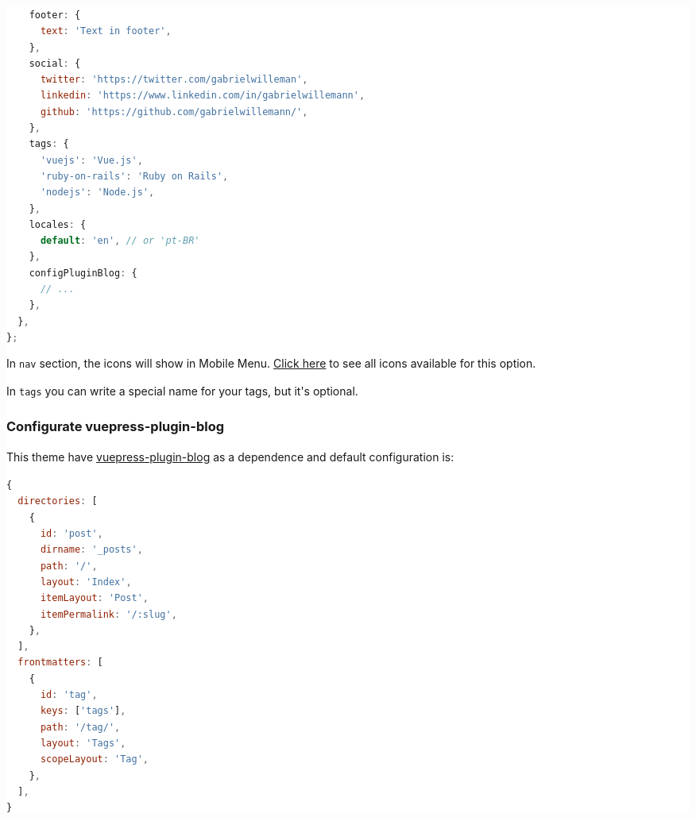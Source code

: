 ```js
    footer: {
      text: 'Text in footer',
    },
    social: {
      twitter: 'https://twitter.com/gabrielwilleman',
      linkedin: 'https://www.linkedin.com/in/gabrielwillemann',
      github: 'https://github.com/gabrielwillemann/',
    },
    tags: {
      'vuejs': 'Vue.js',
      'ruby-on-rails': 'Ruby on Rails',
      'nodejs': 'Node.js',
    },
    locales: {
      default: 'en', // or 'pt-BR'
    },
    configPluginBlog: {
      // ...
    },
  },
};
```

In `nav` section, the icons will show in Mobile Menu. [Click here](https://material.io/resources/icons/) to see all icons available for this option.

In `tags` you can write a special name for your tags, but it's optional.

### Configurate vuepress-plugin-blog

This theme have [vuepress-plugin-blog](https://github.com/vuepressjs/vuepress-plugin-blog) as a dependence and default configuration is:

```js
{
  directories: [
    {
      id: 'post',
      dirname: '_posts',
      path: '/',
      layout: 'Index',
      itemLayout: 'Post',
      itemPermalink: '/:slug',
    },
  ],
  frontmatters: [
    {
      id: 'tag',
      keys: ['tags'],
      path: '/tag/',
      layout: 'Tags',
      scopeLayout: 'Tag',
    },
  ],
}
```
